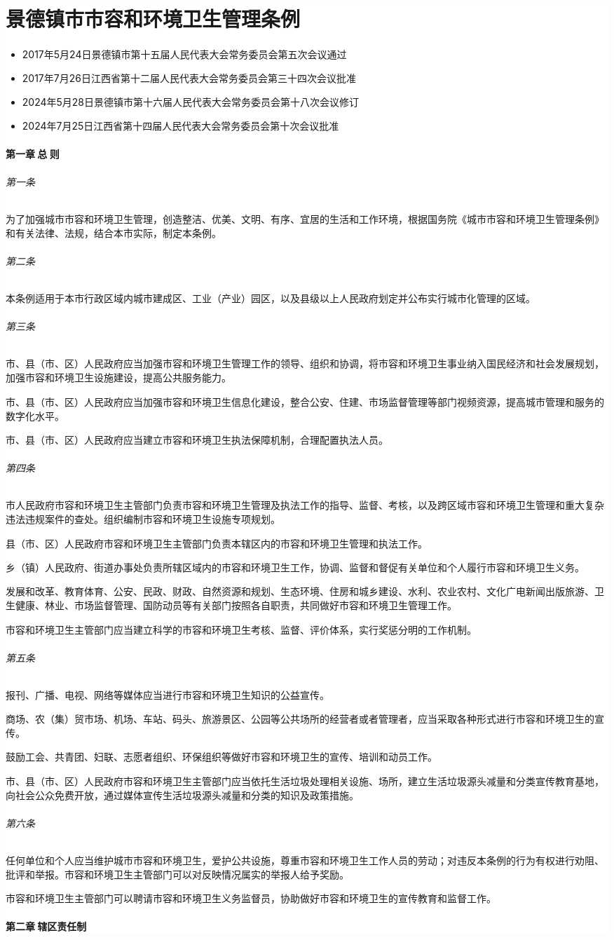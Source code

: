 # 景德镇市市容和环境卫生管理条例

- 2017年5月24日景德镇市第十五届人民代表大会常务委员会第五次会议通过

- 2017年7月26日江西省第十二届人民代表大会常务委员会第三十四次会议批准

- 2024年5月28日景德镇市第十六届人民代表大会常务委员会第十八次会议修订

- 2024年7月25日江西省第十四届人民代表大会常务委员会第十次会议批准



#### 第一章 总 则

###### 第一条

为了加强城市市容和环境卫生管理，创造整洁、优美、文明、有序、宜居的生活和工作环境，根据国务院《城市市容和环境卫生管理条例》和有关法律、法规，结合本市实际，制定本条例。

###### 第二条

本条例适用于本市行政区域内城市建成区、工业（产业）园区，以及县级以上人民政府划定并公布实行城市化管理的区域。

###### 第三条

市、县（市、区）人民政府应当加强市容和环境卫生管理工作的领导、组织和协调，将市容和环境卫生事业纳入国民经济和社会发展规划，加强市容和环境卫生设施建设，提高公共服务能力。

市、县（市、区）人民政府应当加强市容和环境卫生信息化建设，整合公安、住建、市场监督管理等部门视频资源，提高城市管理和服务的数字化水平。

市、县（市、区）人民政府应当建立市容和环境卫生执法保障机制，合理配置执法人员。

###### 第四条

市人民政府市容和环境卫生主管部门负责市容和环境卫生管理及执法工作的指导、监督、考核，以及跨区域市容和环境卫生管理和重大复杂违法违规案件的查处。组织编制市容和环境卫生设施专项规划。

县（市、区）人民政府市容和环境卫生主管部门负责本辖区内的市容和环境卫生管理和执法工作。

乡（镇）人民政府、街道办事处负责所辖区域内的市容和环境卫生工作，协调、监督和督促有关单位和个人履行市容和环境卫生义务。

发展和改革、教育体育、公安、民政、财政、自然资源和规划、生态环境、住房和城乡建设、水利、农业农村、文化广电新闻出版旅游、卫生健康、林业、市场监督管理、国防动员等有关部门按照各自职责，共同做好市容和环境卫生管理工作。

市容和环境卫生主管部门应当建立科学的市容和环境卫生考核、监督、评价体系，实行奖惩分明的工作机制。

###### 第五条

报刊、广播、电视、网络等媒体应当进行市容和环境卫生知识的公益宣传。

商场、农（集）贸市场、机场、车站、码头、旅游景区、公园等公共场所的经营者或者管理者，应当采取各种形式进行市容和环境卫生的宣传。

鼓励工会、共青团、妇联、志愿者组织、环保组织等做好市容和环境卫生的宣传、培训和动员工作。

市、县（市、区）人民政府市容和环境卫生主管部门应当依托生活垃圾处理相关设施、场所，建立生活垃圾源头减量和分类宣传教育基地，向社会公众免费开放，通过媒体宣传生活垃圾源头减量和分类的知识及政策措施。

###### 第六条

任何单位和个人应当维护城市市容和环境卫生，爱护公共设施，尊重市容和环境卫生工作人员的劳动；对违反本条例的行为有权进行劝阻、批评和举报。市容和环境卫生主管部门可以对反映情况属实的举报人给予奖励。

市容和环境卫生主管部门可以聘请市容和环境卫生义务监督员，协助做好市容和环境卫生的宣传教育和监督工作。

#### 第二章 辖区责任制
